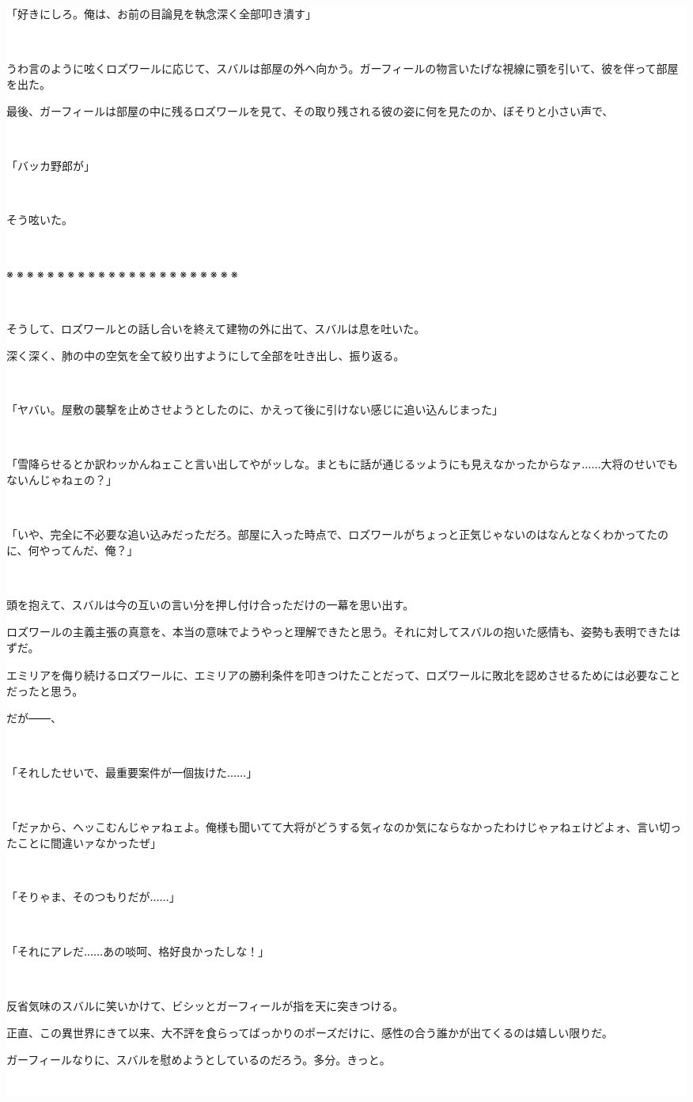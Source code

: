 「好きにしろ。俺は、お前の目論見を執念深く全部叩き潰す」

　

うわ言のように呟くロズワールに応じて、スバルは部屋の外へ向かう。ガーフィールの物言いたげな視線に顎を引いて、彼を伴って部屋を出た。

最後、ガーフィールは部屋の中に残るロズワールを見て、その取り残される彼の姿に何を見たのか、ぼそりと小さい声で、

　

「バッカ野郎が」

　

そう呟いた。

　

※ ※ ※ ※ ※ ※ ※ ※ ※ ※ ※ ※ ※ ※ ※ ※ ※ ※ ※ ※ ※ ※ ※

　

そうして、ロズワールとの話し合いを終えて建物の外に出て、スバルは息を吐いた。

深く深く、肺の中の空気を全て絞り出すようにして全部を吐き出し、振り返る。

　

「ヤバい。屋敷の襲撃を止めさせようとしたのに、かえって後に引けない感じに追い込んじまった」

　

「雪降らせるとか訳わッかんねェこと言い出してやがッしな。まともに話が通じるッようにも見えなかったからなァ……大将のせいでもないんじゃねェの？」

　

「いや、完全に不必要な追い込みだっただろ。部屋に入った時点で、ロズワールがちょっと正気じゃないのはなんとなくわかってたのに、何やってんだ、俺？」

　

頭を抱えて、スバルは今の互いの言い分を押し付け合っただけの一幕を思い出す。

ロズワールの主義主張の真意を、本当の意味でようやっと理解できたと思う。それに対してスバルの抱いた感情も、姿勢も表明できたはずだ。

エミリアを侮り続けるロズワールに、エミリアの勝利条件を叩きつけたことだって、ロズワールに敗北を認めさせるためには必要なことだったと思う。

だが――、

　

「それしたせいで、最重要案件が一個抜けた……」

　

「だァから、へッこむんじゃァねェよ。俺様も聞いてて大将がどうする気ィなのか気にならなかったわけじゃァねェけどよォ、言い切ったことに間違いァなかったぜ」

　

「そりゃま、そのつもりだが……」

　

「それにアレだ……あの啖呵、格好良かったしな！」

　

反省気味のスバルに笑いかけて、ビシッとガーフィールが指を天に突きつける。

正直、この異世界にきて以来、大不評を食らってばっかりのポーズだけに、感性の合う誰かが出てくるのは嬉しい限りだ。

ガーフィールなりに、スバルを慰めようとしているのだろう。多分。きっと。

　
